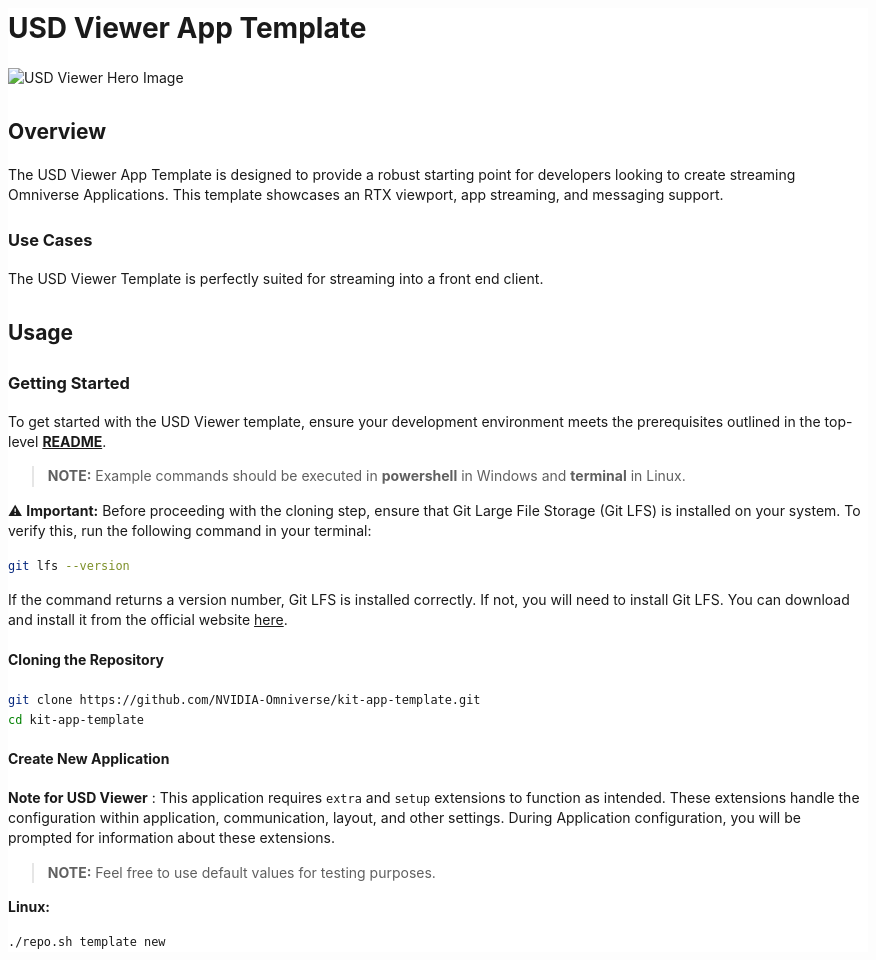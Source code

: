 # USD Viewer App Template

![USD Viewer Hero Image](../../../readme-assets/usd_viewer.jpg)


## Overview

The USD Viewer App Template is designed to provide a robust starting point for developers looking to create streaming Omniverse Applications. This template showcases an RTX viewport, app streaming, and messaging support.

### Use Cases

The USD Viewer Template is perfectly suited for streaming into a front end client.

## Usage

### Getting Started

To get started with the USD Viewer template, ensure your development environment meets the prerequisites outlined in the top-level [**README**](../../../README.md#prerequisites-and-environment-setup).

> **NOTE:** Example commands should be executed in **powershell** in Windows and **terminal** in Linux.

:warning: **Important:** Before proceeding with the cloning step, ensure that Git Large File Storage (Git LFS) is installed on your system. To verify this, run the following command in your terminal:

```bash
git lfs --version
```

If the command returns a version number, Git LFS is installed correctly. If not, you will need to install Git LFS. You can download and install it from the official website [here](https://git-lfs.github.com/).

#### Cloning the Repository

```bash
git clone https://github.com/NVIDIA-Omniverse/kit-app-template.git
cd kit-app-template
```

#### Create New Application

**Note for USD Viewer** : This application requires `extra` and `setup` extensions to function as intended. These extensions handle the configuration within application, communication, layout, and other settings. During Application configuration, you will be prompted for information about these extensions.

> **NOTE:** Feel free to use default values for testing purposes.

**Linux:**
```bash
./repo.sh template new
```
